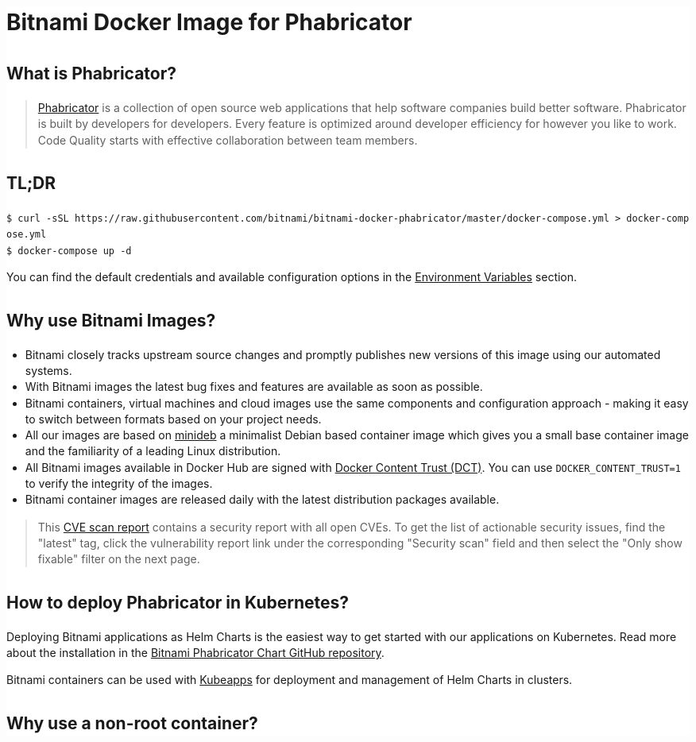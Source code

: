 # Bitnami Docker Image for Phabricator

## What is Phabricator?

> [Phabricator](https://www.phacility.com/phabricator/) is a collection of open source web applications that help software companies build better software. Phabricator is built by developers for developers. Every feature is optimized around developer efficiency for however you like to work. Code Quality starts with effective collaboration between team members.

## TL;DR

```console
$ curl -sSL https://raw.githubusercontent.com/bitnami/bitnami-docker-phabricator/master/docker-compose.yml > docker-compose.yml
$ docker-compose up -d
```

You can find the default credentials and available configuration options in the [Environment Variables](#environment-variables) section.

## Why use Bitnami Images?

* Bitnami closely tracks upstream source changes and promptly publishes new versions of this image using our automated systems.
* With Bitnami images the latest bug fixes and features are available as soon as possible.
* Bitnami containers, virtual machines and cloud images use the same components and configuration approach - making it easy to switch between formats based on your project needs.
* All our images are based on [minideb](https://github.com/bitnami/minideb) a minimalist Debian based container image which gives you a small base container image and the familiarity of a leading Linux distribution.
* All Bitnami images available in Docker Hub are signed with [Docker Content Trust (DCT)](https://docs.docker.com/engine/security/trust/content_trust/). You can use `DOCKER_CONTENT_TRUST=1` to verify the integrity of the images.
* Bitnami container images are released daily with the latest distribution packages available.

> This [CVE scan report](https://quay.io/repository/bitnami/phabricator?tab=tags) contains a security report with all open CVEs. To get the list of actionable security issues, find the "latest" tag, click the vulnerability report link under the corresponding "Security scan" field and then select the "Only show fixable" filter on the next page.

## How to deploy Phabricator in Kubernetes?

Deploying Bitnami applications as Helm Charts is the easiest way to get started with our applications on Kubernetes. Read more about the installation in the [Bitnami Phabricator Chart GitHub repository](https://github.com/bitnami/charts/tree/master/bitnami/phabricator).

Bitnami containers can be used with [Kubeapps](https://kubeapps.com/) for deployment and management of Helm Charts in clusters.

## Why use a non-root container?
